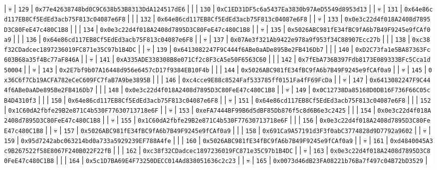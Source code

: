 | 💀 | `129` | `0x77e42638748bd0C9C638b53B8313DdA124517dE6` |
|  | `130` | `0xC1ED31DF5c6a5437Ea3830b97AeD5549d8953d13` |
| 💀 | `131` | `0x64e86cd117EB8Cf5EdEd3acb75F813c04087e6F8` |
|  | `132` | `0x64e86cd117EB8Cf5EdEd3acb75F813c04087e6F8` |
| 💀 | `133` | `0x0e3c22d4f018A2408d7895D3C80FeE47c480C1B8` |
|  | `134` | `0x0e3c22d4f018A2408d7895D3C80FeE47c480C1B8` |
| 💀 | `135` | `0x5026ABC981fE34fBC9fA6b7B49F9245e9fCAf0a9` |
|  | `136` | `0x64e86cd117EB8Cf5EdEd3acb75F813c04087e6F8` |
| 💀 | `137` | `0x07Ae3f321Ab9422e978a9f953f34C88907Ecc27b` |
|  | `138` | `0xc38f32CDadcec1897236019FC871e35C97b1B4DC` |
| 💀 | `139` | `0x6413082247F9C444f6ABe0aADe895Be2FB416Db7` |
|  | `140` | `0xD2C73fa1e5BA87363Fc603B68a35f4Bc77aF846A` |
| 💀 | `141` | `0xA335ADE338308B8e071Cf2c8F3cA5e50F6563C60` |
|  | `142` | `0x7fEbA736B397Fdb8173E089333BFc5Cca1d50004` |
| 💀 | `143` | `0x2E7bf9b07A16448d956e6457cD17f9384EB10F4b` |
|  | `144` | `0x5026ABC981fE34fBC9fA6b7B49F9245e9fCAf0a9` |
| 💀 | `145` | `0x36C6f7Cb19ACFA782eCeC609FC7faB7A9be3895B` |
|  | `146` | `0xc4cce9E88c8524Faf533785ff0151Fa4fF69FcDa` |
| 💀 | `147` | `0x6413082247F9C444f6ABe0aADe895Be2FB416Db7` |
|  | `148` | `0x0e3c22d4f018A2408d7895D3C80FeE47c480C1B8` |
| 💀 | `149` | `0x0C12738Da85168D0DB16F736F66C05cB4D4310f3` |
|  | `150` | `0x64e86cd117EB8Cf5EdEd3acb75F813c04087e6F8` |
| 💀 | `151` | `0x64e86cd117EB8Cf5EdEd3acb75F813c04087e6F8` |
|  | `152` | `0x1C60dA2fbfe29B2e871C4b530F77630713718e6F` |
| 💀 | `153` | `0xeFA7444BF99B6d5dBF85Db876f5c8d6B6e3c2425` |
|  | `154` | `0x0e3c22d4f018A2408d7895D3C80FeE47c480C1B8` |
| 💀 | `155` | `0x1C60dA2fbfe29B2e871C4b530F77630713718e6F` |
|  | `156` | `0x0e3c22d4f018A2408d7895D3C80FeE47c480C1B8` |
| 💀 | `157` | `0x5026ABC981fE34fBC9fA6b7B49F9245e9fCAf0a9` |
|  | `158` | `0x691Ca9A57191d3F3f0abC3774828d9D7792a9602` |
| 💀 | `159` | `0x95d7242abc063214bd0a733a5929239EF788A4fe` |
|  | `160` | `0x5026ABC981fE34fBC9fA6b7B49F9245e9fCAf0a9` |
| 💀 | `161` | `0xd4840045A3c9B267522f58E8067F240B022F22fB` |
|  | `162` | `0xc38f32CDadcec1897236019FC871e35C97b1B4DC` |
| 💀 | `163` | `0x0e3c22d4f018A2408d7895D3C80FeE47c480C1B8` |
|  | `164` | `0x5c1D7BA69E4F73250DECC014Ad838051636c2c23` |
| 💀 | `165` | `0x0073d46dB23FA08221b76Ba7f497c04B72bD3529` |